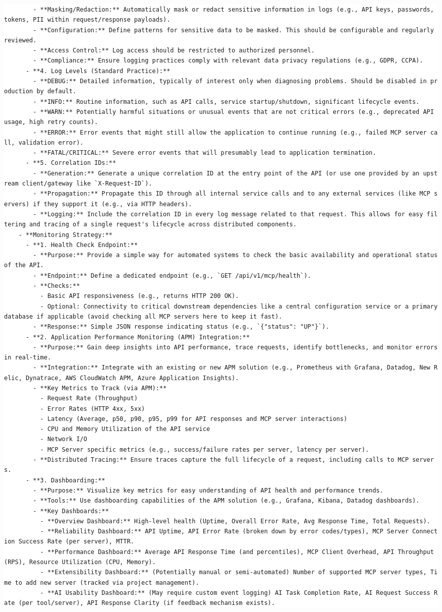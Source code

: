             - **Masking/Redaction:** Automatically mask or redact sensitive information in logs (e.g., API keys, passwords, tokens, PII within request/response payloads).
            - **Configuration:** Define patterns for sensitive data to be masked. This should be configurable and regularly reviewed.
            - **Access Control:** Log access should be restricted to authorized personnel.
            - **Compliance:** Ensure logging practices comply with relevant data privacy regulations (e.g., GDPR, CCPA).
          - **4. Log Levels (Standard Practice):**
            - **DEBUG:** Detailed information, typically of interest only when diagnosing problems. Should be disabled in production by default.
            - **INFO:** Routine information, such as API calls, service startup/shutdown, significant lifecycle events.
            - **WARN:** Potentially harmful situations or unusual events that are not critical errors (e.g., deprecated API usage, high retry counts).
            - **ERROR:** Error events that might still allow the application to continue running (e.g., failed MCP server call, validation error).
            - **FATAL/CRITICAL:** Severe error events that will presumably lead to application termination.
          - **5. Correlation IDs:**
            - **Generation:** Generate a unique correlation ID at the entry point of the API (or use one provided by an upstream client/gateway like `X-Request-ID`).
            - **Propagation:** Propagate this ID through all internal service calls and to any external services (like MCP servers) if they support it (e.g., via HTTP headers).
            - **Logging:** Include the correlation ID in every log message related to that request. This allows for easy filtering and tracing of a single request's lifecycle across distributed components.
        - **Monitoring Strategy:**
          - **1. Health Check Endpoint:**
            - **Purpose:** Provide a simple way for automated systems to check the basic availability and operational status of the API.
            - **Endpoint:** Define a dedicated endpoint (e.g., `GET /api/v1/mcp/health`).
            - **Checks:**
              - Basic API responsiveness (e.g., returns HTTP 200 OK).
              - Optional: Connectivity to critical downstream dependencies like a central configuration service or a primary database if applicable (avoid checking all MCP servers here to keep it fast).
            - **Response:** Simple JSON response indicating status (e.g., `{"status": "UP"}`).
          - **2. Application Performance Monitoring (APM) Integration:**
            - **Purpose:** Gain deep insights into API performance, trace requests, identify bottlenecks, and monitor errors in real-time.
            - **Integration:** Integrate with an existing or new APM solution (e.g., Prometheus with Grafana, Datadog, New Relic, Dynatrace, AWS CloudWatch APM, Azure Application Insights).
            - **Key Metrics to Track (via APM):**
              - Request Rate (Throughput)
              - Error Rates (HTTP 4xx, 5xx)
              - Latency (Average, p50, p90, p95, p99 for API responses and MCP server interactions)
              - CPU and Memory Utilization of the API service
              - Network I/O
              - MCP Server specific metrics (e.g., success/failure rates per server, latency per server).
            - **Distributed Tracing:** Ensure traces capture the full lifecycle of a request, including calls to MCP servers.
          - **3. Dashboarding:**
            - **Purpose:** Visualize key metrics for easy understanding of API health and performance trends.
            - **Tools:** Use dashboarding capabilities of the APM solution (e.g., Grafana, Kibana, Datadog dashboards).
            - **Key Dashboards:**
              - **Overview Dashboard:** High-level health (Uptime, Overall Error Rate, Avg Response Time, Total Requests).
              - **Reliability Dashboard:** API Uptime, API Error Rate (broken down by error codes/types), MCP Server Connection Success Rate (per server), MTTR.
              - **Performance Dashboard:** Average API Response Time (and percentiles), MCP Client Overhead, API Throughput (RPS), Resource Utilization (CPU, Memory).
              - **Extensibility Dashboard:** (Potentially manual or semi-automated) Number of supported MCP server types, Time to add new server (tracked via project management).
              - **AI Usability Dashboard:** (May require custom event logging) AI Task Completion Rate, AI Request Success Rate (per tool/server), API Response Clarity (if feedback mechanism exists).